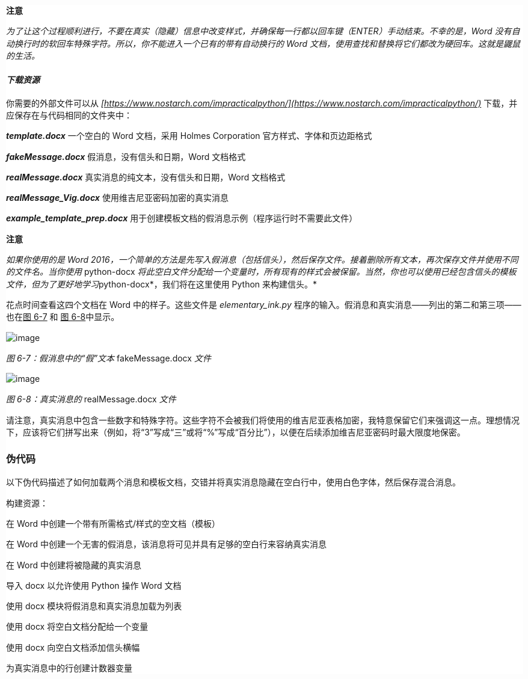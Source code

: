 **注意**

*为了让这个过程顺利进行，不要在真实（隐藏）信息中改变样式，并确保每一行都以回车键（ENTER）手动结束。不幸的是，Word 没有自动换行时的软回车特殊字符。所以，你不能进入一个已有的带有自动换行的 Word 文档，使用查找和替换将它们都改为硬回车。这就是鼹鼠的生活。*

#### ***下载资源***

你需要的外部文件可以从 *[https://www.nostarch.com/impracticalpython/](https://www.nostarch.com/impracticalpython/)* 下载，并应保存在与代码相同的文件夹中：

***template.docx*** 一个空白的 Word 文档，采用 Holmes Corporation 官方样式、字体和页边距格式

***fakeMessage.docx*** 假消息，没有信头和日期，Word 文档格式

***realMessage.docx*** 真实消息的纯文本，没有信头和日期，Word 文档格式

***realMessage_Vig.docx*** 使用维吉尼亚密码加密的真实消息

***example_template_prep.docx*** 用于创建模板文档的假消息示例（程序运行时不需要此文件）

**注意**

*如果你使用的是 Word 2016，一个简单的方法是先写入假消息（包括信头），然后保存文件。接着删除所有文本，再次保存文件并使用不同的文件名。当你使用* python-docx *将此空白文件分配给一个变量时，所有现有的样式会被保留。当然，你也可以使用已经包含信头的模板文件，但为了更好地学习*python-docx*，我们将在这里使用 Python 来构建信头。*

花点时间查看这四个文档在 Word 中的样子。这些文件是 *elementary_ink.py* 程序的输入。假消息和真实消息——列出的第二和第三项——也在[图 6-7](ch06.xhtml#ch06fig7) 和 [图 6-8](ch06.xhtml#ch06fig8)中显示。

![image](../images/f0113-01.jpg)

*图 6-7：假消息中的“假”文本* fakeMessage.docx *文件*

![image](../images/f0113-02.jpg)

*图 6-8：真实消息的* realMessage.docx *文件*

请注意，真实消息中包含一些数字和特殊字符。这些字符不会被我们将使用的维吉尼亚表格加密，我特意保留它们来强调这一点。理想情况下，应该将它们拼写出来（例如，将“3”写成“三”或将“%”写成“百分比”），以便在后续添加维吉尼亚密码时最大限度地保密。

### **伪代码**

以下伪代码描述了如何加载两个消息和模板文档，交错并将真实消息隐藏在空白行中，使用白色字体，然后保存混合消息。

构建资源：

在 Word 中创建一个带有所需格式/样式的空文档（模板）

在 Word 中创建一个无害的假消息，该消息将可见并具有足够的空白行来容纳真实消息

在 Word 中创建将被隐藏的真实消息

导入 docx 以允许使用 Python 操作 Word 文档

使用 docx 模块将假消息和真实消息加载为列表

使用 docx 将空白文档分配给一个变量

使用 docx 向空白文档添加信头横幅

为真实消息中的行创建计数器变量
